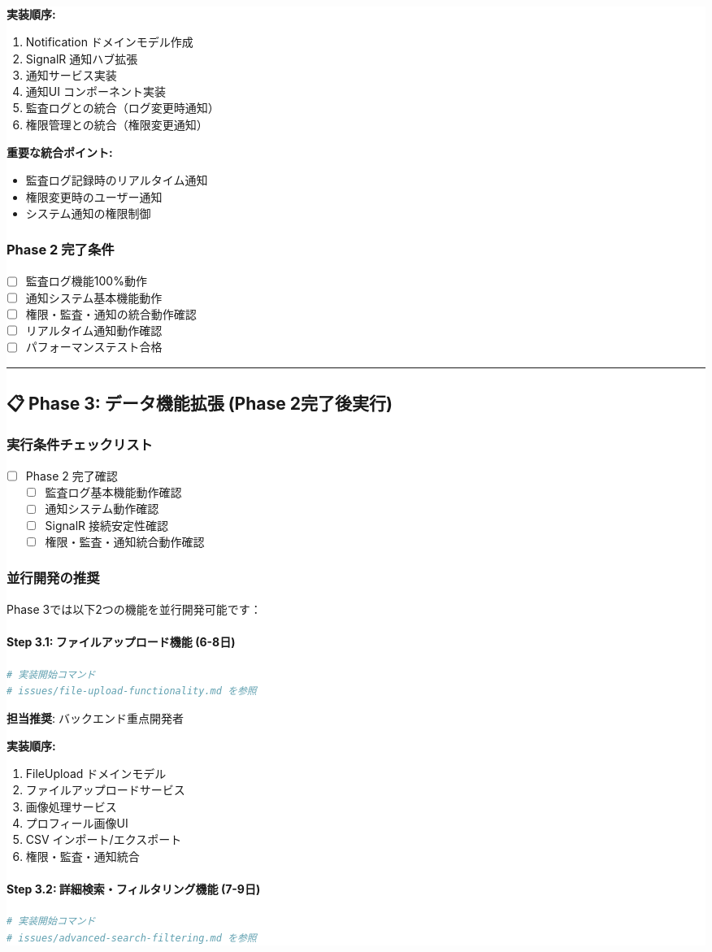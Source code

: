 **実装順序:**
1. Notification ドメインモデル作成
2. SignalR 通知ハブ拡張
3. 通知サービス実装
4. 通知UI コンポーネント実装
5. 監査ログとの統合（ログ変更時通知）
6. 権限管理との統合（権限変更通知）

**重要な統合ポイント:**
- 監査ログ記録時のリアルタイム通知
- 権限変更時のユーザー通知
- システム通知の権限制御

### Phase 2 完了条件
- [ ] 監査ログ機能100%動作
- [ ] 通知システム基本機能動作
- [ ] 権限・監査・通知の統合動作確認
- [ ] リアルタイム通知動作確認
- [ ] パフォーマンステスト合格

---

## 📋 Phase 3: データ機能拡張 (Phase 2完了後実行)

### 実行条件チェックリスト
- [ ] Phase 2 完了確認
  - [ ] 監査ログ基本機能動作確認
  - [ ] 通知システム動作確認
  - [ ] SignalR 接続安定性確認
  - [ ] 権限・監査・通知統合動作確認

### 並行開発の推奨
Phase 3では以下2つの機能を並行開発可能です：

#### Step 3.1: ファイルアップロード機能 (6-8日)
```bash
# 実装開始コマンド
# issues/file-upload-functionality.md を参照
```

**担当推奨**: バックエンド重点開発者

**実装順序:**
1. FileUpload ドメインモデル
2. ファイルアップロードサービス
3. 画像処理サービス
4. プロフィール画像UI
5. CSV インポート/エクスポート
6. 権限・監査・通知統合

#### Step 3.2: 詳細検索・フィルタリング機能 (7-9日)
```bash
# 実装開始コマンド
# issues/advanced-search-filtering.md を参照
```
